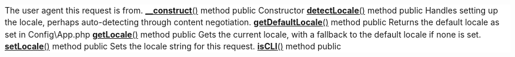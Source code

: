 </td>
<td>The user agent this request is from.</td>
</tr>

<tr>
<th><a href="#__construct"><strong>__construct</strong>()</a></th>
<td>method</td>
<td>
public

</td>
<td>Constructor</td>
</tr>
<tr>
<th><a href="#detectLocale"><strong>detectLocale</strong>()</a></th>
<td>method</td>
<td>
public

</td>
<td>Handles setting up the locale, perhaps auto-detecting through
content negotiation.</td>
</tr>
<tr>
<th><a href="#getDefaultLocale"><strong>getDefaultLocale</strong>()</a></th>
<td>method</td>
<td>
public

</td>
<td>Returns the default locale as set in Config\App.php</td>
</tr>
<tr>
<th><a href="#getLocale"><strong>getLocale</strong>()</a></th>
<td>method</td>
<td>
public

</td>
<td>Gets the current locale, with a fallback to the default
locale if none is set.</td>
</tr>
<tr>
<th><a href="#setLocale"><strong>setLocale</strong>()</a></th>
<td>method</td>
<td>
public

</td>
<td>Sets the locale string for this request.</td>
</tr>
<tr>
<th><a href="#isCLI"><strong>isCLI</strong>()</a></th>
<td>method</td>
<td>
public
